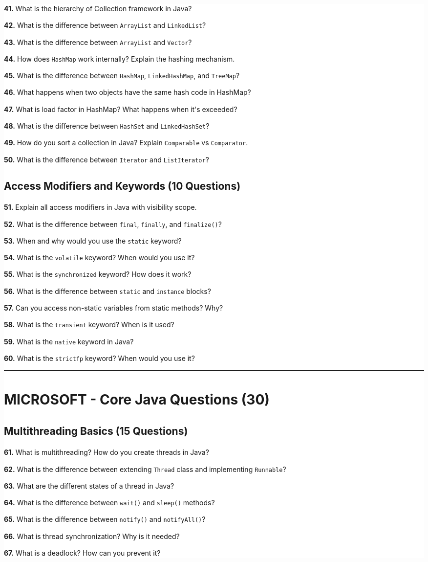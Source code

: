 **41.** What is the hierarchy of Collection framework in Java?

**42.** What is the difference between `ArrayList` and `LinkedList`?

**43.** What is the difference between `ArrayList` and `Vector`?

**44.** How does `HashMap` work internally? Explain the hashing mechanism.

**45.** What is the difference between `HashMap`, `LinkedHashMap`, and `TreeMap`?

**46.** What happens when two objects have the same hash code in HashMap?

**47.** What is load factor in HashMap? What happens when it's exceeded?

**48.** What is the difference between `HashSet` and `LinkedHashSet`?

**49.** How do you sort a collection in Java? Explain `Comparable` vs `Comparator`.

**50.** What is the difference between `Iterator` and `ListIterator`?

## **Access Modifiers and Keywords (10 Questions)**

**51.** Explain all access modifiers in Java with visibility scope.

**52.** What is the difference between `final`, `finally`, and `finalize()`?

**53.** When and why would you use the `static` keyword?

**54.** What is the `volatile` keyword? When would you use it?

**55.** What is the `synchronized` keyword? How does it work?

**56.** What is the difference between `static` and `instance` blocks?

**57.** Can you access non-static variables from static methods? Why?

**58.** What is the `transient` keyword? When is it used?

**59.** What is the `native` keyword in Java?

**60.** What is the `strictfp` keyword? When would you use it?

---

# **MICROSOFT - Core Java Questions (30)**

## **Multithreading Basics (15 Questions)**

**61.** What is multithreading? How do you create threads in Java?

**62.** What is the difference between extending `Thread` class and implementing `Runnable`?

**63.** What are the different states of a thread in Java?

**64.** What is the difference between `wait()` and `sleep()` methods?

**65.** What is the difference between `notify()` and `notifyAll()`?

**66.** What is thread synchronization? Why is it needed?

**67.** What is a deadlock? How can you prevent it?
